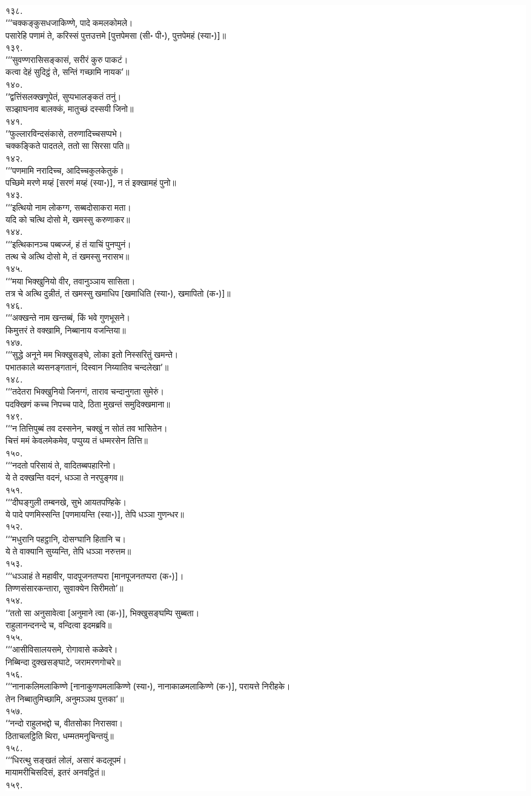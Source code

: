 १३८.  
‘‘‘चक्कङ्कुसधजाकिण्णे, पादे कमलकोमले।  
पसारेहि पणामं ते, करिस्सं पुत्तउत्तमे [पुत्तपेमसा (सी॰ पी॰), पुत्तपेमहं (स्या॰)]॥  
१३९.  
‘‘‘सुवण्णरासिसङ्कासं, सरीरं कुरु पाकटं।  
कत्वा देहं सुदिट्ठं ते, सन्तिं गच्छामि नायक’॥  
१४०.  
‘‘द्वत्तिंसलक्खणूपेतं, सुप्पभालङ्कतं तनुं।  
सञ्झाघनाव बालक्कं, मातुच्छं दस्सयी जिनो॥  
१४१.  
‘‘फुल्लारविन्दसंकासे, तरुणादिच्चसप्पभे।  
चक्कङ्किते पादतले, ततो सा सिरसा पति॥  
१४२.  
‘‘‘पणमामि नरादिच्च, आदिच्चकुलकेतुकं।  
पच्छिमे मरणे मय्हं [सरणं मय्हं (स्या॰)], न तं इक्खामहं पुनो॥  
१४३.  
‘‘‘इत्थियो नाम लोकग्ग, सब्बदोसाकरा मता।  
यदि को चत्थि दोसो मे, खमस्सु करुणाकर॥  
१४४.  
‘‘‘इत्थिकानञ्च पब्बज्जं, हं तं याचिं पुनप्पुनं।  
तत्थ चे अत्थि दोसो मे, तं खमस्सु नरासभ॥  
१४५.  
‘‘‘मया भिक्खुनियो वीर, तवानुञ्ञाय सासिता।  
तत्र चे अत्थि दुन्नीतं, तं खमस्सु खमाधिप [खमाधिति (स्या॰), खमापितो (क॰)]॥  
१४६.  
‘‘‘अक्खन्ते नाम खन्तब्बं, किं भवे गुणभूसने।  
किमुत्तरं ते वक्खामि, निब्बानाय वजन्तिया॥  
१४७.  
‘‘‘सुद्धे अनूने मम भिक्खुसङ्घे, लोका इतो निस्सरितुं खमन्ते।  
पभातकाले ब्यसनङ्गतानं, दिस्वान निय्यातिव चन्दलेखा’॥  
१४८.  
‘‘‘तदेतरा भिक्खुनियो जिनग्गं, ताराव चन्दानुगता सुमेरुं।  
पदक्खिणं कच्च निपच्च पादे, ठिता मुखन्तं समुदिक्खमाना॥  
१४९.  
‘‘‘न तित्तिपुब्बं तव दस्सनेन, चक्खुं न सोतं तव भासितेन।  
चित्तं ममं केवलमेकमेव, पप्पुय्य तं धम्मरसेन तित्ति॥  
१५०.  
‘‘‘नदतो परिसायं ते, वादितब्बपहारिनो।  
ये ते दक्खन्ति वदनं, धञ्ञा ते नरपुङ्गव॥  
१५१.  
‘‘‘दीघङ्गुली तम्बनखे, सुभे आयतपण्हिके।  
ये पादे पणमिस्सन्ति [पणमायन्ति (स्या॰)], तेपि धञ्ञा गुणन्धर॥  
१५२.  
‘‘‘मधुरानि पहट्ठानि, दोसग्घानि हितानि च।  
ये ते वाक्यानि सुय्यन्ति, तेपि धञ्ञा नरुत्तम॥  
१५३.  
‘‘‘धञ्ञाहं ते महावीर, पादपूजनतप्परा [मानपूजनतप्परा (क॰)]।  
तिण्णसंसारकन्तारा, सुवाक्येन सिरीमतो’॥  
१५४.  
‘‘ततो सा अनुसावेत्वा [अनुमाने त्वा (क॰)], भिक्खुसङ्घम्पि सुब्बता।  
राहुलानन्दनन्दे च, वन्दित्वा इदमब्रवि॥  
१५५.  
‘‘‘आसीविसालयसमे, रोगावासे कळेवरे।  
निब्बिन्दा दुक्खसङ्घाटे, जरामरणगोचरे॥  
१५६.  
‘‘‘नानाकलिमलाकिण्णे [नानाकुणपमलाकिण्णे (स्या॰), नानाकाळमलाकिण्णे (क॰)], परायत्ते निरीहके।  
तेन निब्बातुमिच्छामि, अनुमञ्ञथ पुत्तका’॥  
१५७.  
‘‘नन्दो राहुलभद्दो च, वीतसोका निरासवा।  
ठिताचलट्ठिति थिरा, धम्मतमनुचिन्तयुं॥  
१५८.  
‘‘‘धिरत्थु सङ्खतं लोलं, असारं कदलूपमं।  
मायामरीचिसदिसं, इतरं अनवट्ठितं॥  
१५९.  